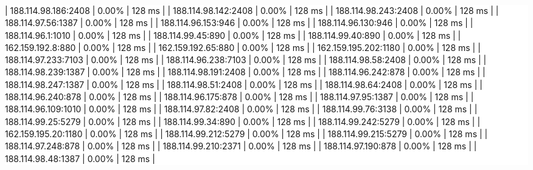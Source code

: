 | 188.114.98.186:2408  | 0.00%   | 128 ms  |
| 188.114.98.142:2408  | 0.00%   | 128 ms  |
| 188.114.98.243:2408  | 0.00%   | 128 ms  |
| 188.114.97.56:1387   | 0.00%   | 128 ms  |
| 188.114.96.153:946   | 0.00%   | 128 ms  |
| 188.114.96.130:946   | 0.00%   | 128 ms  |
| 188.114.96.1:1010    | 0.00%   | 128 ms  |
| 188.114.99.45:890    | 0.00%   | 128 ms  |
| 188.114.99.40:890    | 0.00%   | 128 ms  |
| 162.159.192.8:880    | 0.00%   | 128 ms  |
| 162.159.192.65:880   | 0.00%   | 128 ms  |
| 162.159.195.202:1180 | 0.00%   | 128 ms  |
| 188.114.97.233:7103  | 0.00%   | 128 ms  |
| 188.114.96.238:7103  | 0.00%   | 128 ms  |
| 188.114.98.58:2408   | 0.00%   | 128 ms  |
| 188.114.98.239:1387  | 0.00%   | 128 ms  |
| 188.114.98.191:2408  | 0.00%   | 128 ms  |
| 188.114.96.242:878   | 0.00%   | 128 ms  |
| 188.114.98.247:1387  | 0.00%   | 128 ms  |
| 188.114.98.51:2408   | 0.00%   | 128 ms  |
| 188.114.98.64:2408   | 0.00%   | 128 ms  |
| 188.114.96.240:878   | 0.00%   | 128 ms  |
| 188.114.96.175:878   | 0.00%   | 128 ms  |
| 188.114.97.95:1387   | 0.00%   | 128 ms  |
| 188.114.96.109:1010  | 0.00%   | 128 ms  |
| 188.114.97.82:2408   | 0.00%   | 128 ms  |
| 188.114.99.76:3138   | 0.00%   | 128 ms  |
| 188.114.99.25:5279   | 0.00%   | 128 ms  |
| 188.114.99.34:890    | 0.00%   | 128 ms  |
| 188.114.99.242:5279  | 0.00%   | 128 ms  |
| 162.159.195.20:1180  | 0.00%   | 128 ms  |
| 188.114.99.212:5279  | 0.00%   | 128 ms  |
| 188.114.99.215:5279  | 0.00%   | 128 ms  |
| 188.114.97.248:878   | 0.00%   | 128 ms  |
| 188.114.99.210:2371  | 0.00%   | 128 ms  |
| 188.114.97.190:878   | 0.00%   | 128 ms  |
| 188.114.98.48:1387   | 0.00%   | 128 ms  |